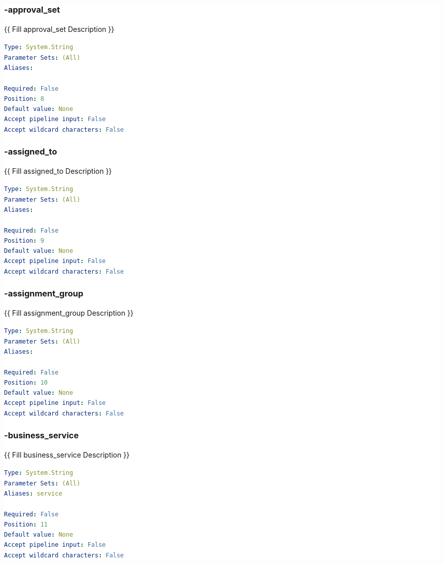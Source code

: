 ### -approval_set
{{ Fill approval_set Description }}

```yaml
Type: System.String
Parameter Sets: (All)
Aliases:

Required: False
Position: 8
Default value: None
Accept pipeline input: False
Accept wildcard characters: False
```

### -assigned_to
{{ Fill assigned_to Description }}

```yaml
Type: System.String
Parameter Sets: (All)
Aliases:

Required: False
Position: 9
Default value: None
Accept pipeline input: False
Accept wildcard characters: False
```

### -assignment_group
{{ Fill assignment_group Description }}

```yaml
Type: System.String
Parameter Sets: (All)
Aliases:

Required: False
Position: 10
Default value: None
Accept pipeline input: False
Accept wildcard characters: False
```

### -business_service
{{ Fill business_service Description }}

```yaml
Type: System.String
Parameter Sets: (All)
Aliases: service

Required: False
Position: 11
Default value: None
Accept pipeline input: False
Accept wildcard characters: False
```
